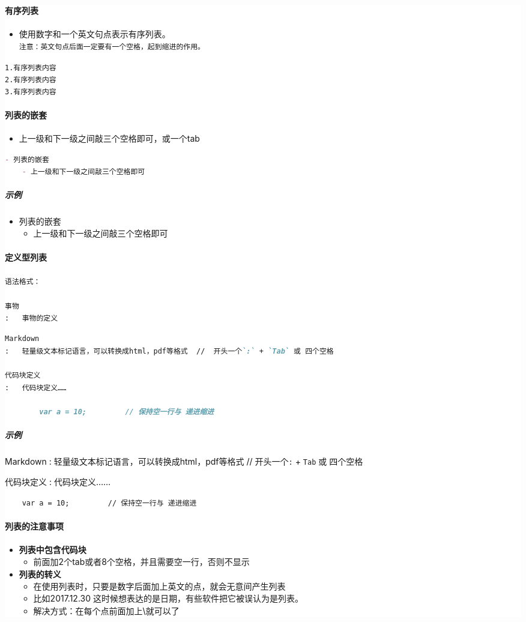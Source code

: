
#### 有序列表   
- 使用数字和一个英文句点表示有序列表。  
`注意：英文句点后面一定要有一个空格，起到缩进的作用。 `  
```
1.有序列表内容 
2.有序列表内容
3.有序列表内容
```

#### 列表的嵌套
- 上一级和下一级之间敲三个空格即可，或一个tab  
```markdown
- 列表的嵌套
    - 上一级和下一级之间敲三个空格即可
```
##### 示例
- 列表的嵌套
    - 上一级和下一级之间敲三个空格即可


#### 定义型列表
```markdown
语法格式：

事物
:   事物的定义
```
```markdown
Markdown 
:   轻量级文本标记语言，可以转换成html，pdf等格式  //  开头一个`:` + `Tab` 或 四个空格

代码块定义
:   代码块定义……

        var a = 10;         // 保持空一行与 递进缩进
```
##### 示例
Markdown 
:   轻量级文本标记语言，可以转换成html，pdf等格式  //  开头一个`:` + `Tab` 或 四个空格

代码块定义
:   代码块定义……  

        var a = 10;         // 保持空一行与 递进缩进


#### 列表的注意事项
- **列表中包含代码块**  
    - 前面加2个tab或者8个空格，并且需要空一行，否则不显示  
- **列表的转义**
    - 在使用列表时，只要是数字后面加上英文的点，就会无意间产生列表
    - 比如2017.12.30 这时候想表达的是日期，有些软件把它被误认为是列表。
    - 解决方式：在每个点前面加上\就可以了
